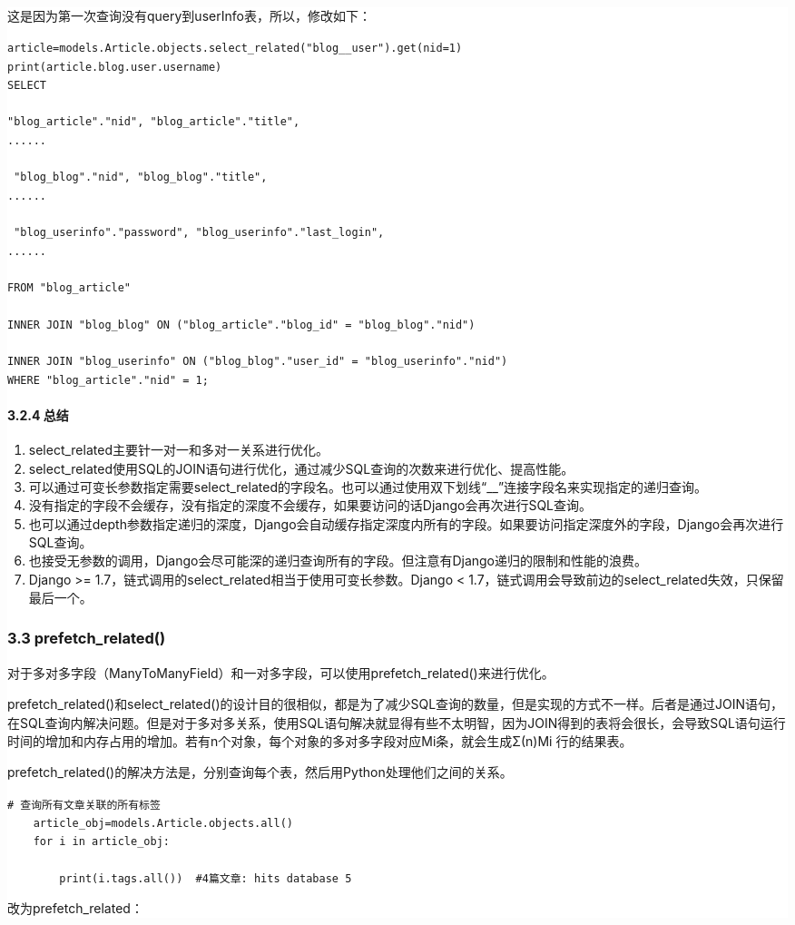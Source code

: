 ```
```

这是因为第一次查询没有query到userInfo表，所以，修改如下：

```
article=models.Article.objects.select_related("blog__user").get(nid=1)
print(article.blog.user.username)
SELECT
 
"blog_article"."nid", "blog_article"."title",
......
 
 "blog_blog"."nid", "blog_blog"."title",
......
 
 "blog_userinfo"."password", "blog_userinfo"."last_login",
......
 
FROM "blog_article"
 
INNER JOIN "blog_blog" ON ("blog_article"."blog_id" = "blog_blog"."nid")
 
INNER JOIN "blog_userinfo" ON ("blog_blog"."user_id" = "blog_userinfo"."nid")
WHERE "blog_article"."nid" = 1;
```

#### **3.2.4 总结**

1. select_related主要针一对一和多对一关系进行优化。
2. select_related使用SQL的JOIN语句进行优化，通过减少SQL查询的次数来进行优化、提高性能。
3. 可以通过可变长参数指定需要select_related的字段名。也可以通过使用双下划线“__”连接字段名来实现指定的递归查询。
4. 没有指定的字段不会缓存，没有指定的深度不会缓存，如果要访问的话Django会再次进行SQL查询。
5. 也可以通过depth参数指定递归的深度，Django会自动缓存指定深度内所有的字段。如果要访问指定深度外的字段，Django会再次进行SQL查询。
6. 也接受无参数的调用，Django会尽可能深的递归查询所有的字段。但注意有Django递归的限制和性能的浪费。
7. Django >= 1.7，链式调用的select_related相当于使用可变长参数。Django < 1.7，链式调用会导致前边的select_related失效，只保留最后一个。

### 3.3 **prefetch_related()**

对于多对多字段（ManyToManyField）和一对多字段，可以使用prefetch_related()来进行优化。

prefetch_related()和select_related()的设计目的很相似，都是为了减少SQL查询的数量，但是实现的方式不一样。后者是通过JOIN语句，在SQL查询内解决问题。但是对于多对多关系，使用SQL语句解决就显得有些不太明智，因为JOIN得到的表将会很长，会导致SQL语句运行时间的增加和内存占用的增加。若有n个对象，每个对象的多对多字段对应Mi条，就会生成Σ(n)Mi 行的结果表。

prefetch_related()的解决方法是，分别查询每个表，然后用Python处理他们之间的关系。

```
# 查询所有文章关联的所有标签
    article_obj=models.Article.objects.all()
    for i in article_obj:
 
        print(i.tags.all())  #4篇文章: hits database 5
```

改为prefetch_related：
